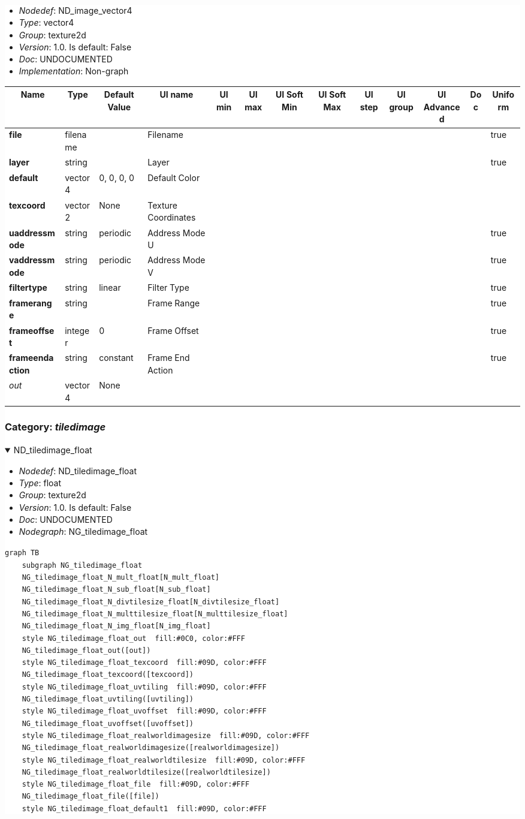 <p>
 
* *Nodedef*: ND_image_vector4
* *Type*: vector4
* *Group*: texture2d
* *Version*: 1.0. Is default: False
* *Doc*: UNDOCUMENTED
* *Implementation*: Non-graph
 

| Name | Type | Default Value | UI name | UI min | UI max | UI Soft Min | UI Soft Max | UI step | UI group | UI Advanced | Doc | Uniform |
| ---- | ---- | ---- | ---- | ---- | ---- | ---- | ---- | ---- | ---- | ---- | ---- | ---- |
| **file** | filename |  | Filename |  |  |  |  |  |  |  |  | true |
| **layer** | string |  | Layer |  |  |  |  |  |  |  |  | true |
| **default** | vector4 | 0, 0, 0, 0 | Default Color |  |  |  |  |  |  |  |  |  |
| **texcoord** | vector2 | None | Texture Coordinates |  |  |  |  |  |  |  |  |  |
| **uaddressmode** | string | periodic | Address Mode U |  |  |  |  |  |  |  |  | true |
| **vaddressmode** | string | periodic | Address Mode V |  |  |  |  |  |  |  |  | true |
| **filtertype** | string | linear | Filter Type |  |  |  |  |  |  |  |  | true |
| **framerange** | string |  | Frame Range |  |  |  |  |  |  |  |  | true |
| **frameoffset** | integer | 0 | Frame Offset |  |  |  |  |  |  |  |  | true |
| **frameendaction** | string | constant | Frame End Action |  |  |  |  |  |  |  |  | true |
| *out* | vector4 | None |  |  |  |  |  |  |  |  |  |  |
### Category: *tiledimage*
<details open><summary>ND_tiledimage_float</summary>
<p>
 
* *Nodedef*: ND_tiledimage_float
* *Type*: float
* *Group*: texture2d
* *Version*: 1.0. Is default: False
* *Doc*: UNDOCUMENTED
* *Nodegraph*: NG_tiledimage_float


```mermaid
graph TB
    subgraph NG_tiledimage_float
    NG_tiledimage_float_N_mult_float[N_mult_float]
    NG_tiledimage_float_N_sub_float[N_sub_float]
    NG_tiledimage_float_N_divtilesize_float[N_divtilesize_float]
    NG_tiledimage_float_N_multtilesize_float[N_multtilesize_float]
    NG_tiledimage_float_N_img_float[N_img_float]
    style NG_tiledimage_float_out  fill:#0C0, color:#FFF
    NG_tiledimage_float_out([out])
    style NG_tiledimage_float_texcoord  fill:#09D, color:#FFF
    NG_tiledimage_float_texcoord([texcoord])
    style NG_tiledimage_float_uvtiling  fill:#09D, color:#FFF
    NG_tiledimage_float_uvtiling([uvtiling])
    style NG_tiledimage_float_uvoffset  fill:#09D, color:#FFF
    NG_tiledimage_float_uvoffset([uvoffset])
    style NG_tiledimage_float_realworldimagesize  fill:#09D, color:#FFF
    NG_tiledimage_float_realworldimagesize([realworldimagesize])
    style NG_tiledimage_float_realworldtilesize  fill:#09D, color:#FFF
    NG_tiledimage_float_realworldtilesize([realworldtilesize])
    style NG_tiledimage_float_file  fill:#09D, color:#FFF
    NG_tiledimage_float_file([file])
    style NG_tiledimage_float_default1  fill:#09D, color:#FFF
```